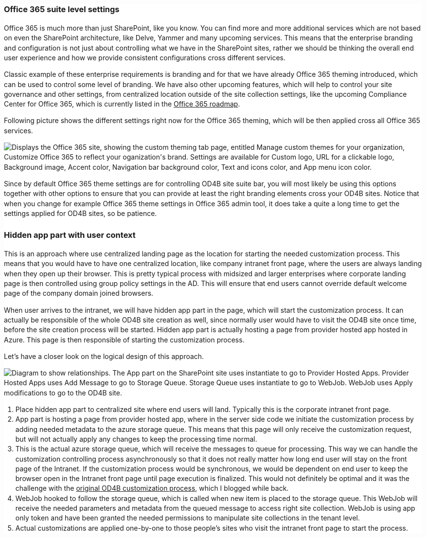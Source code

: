 ### Office 365 suite level settings

Office 365 is much more than just SharePoint, like you know. You can find more and more additional services which are not based on even the SharePoint architecture, like Delve, Yammer and many upcoming services. This means that the enterprise branding and configuration is not just about controlling what we have in the SharePoint sites, rather we should be thinking the overall end user experience and how we provide consistent configurations cross different services.

Classic example of these enterprise requirements is branding and for that we have already Office 365 theming introduced, which can be used to control some level of branding. We have also other upcoming features, which will help to control your site governance and other settings, from centralized location outside of the site collection settings, like the upcoming Compliance Center for Office 365, which is currently listed in the [Office 365 roadmap](https://office.microsoft.com/products/office-365-roadmap-FX104343353.aspx).

Following picture shows the different settings right now for the Office 365 theming, which will be then applied cross all Office 365 services.

![Displays the Office 365 site, showing the custom theming tab page, entitled Manage custom themes for your organization, Customize Office 365 to reflect your oganization's brand. Settings are available for Custom logo, URL for a clickable logo, Background image, Accent color, Navigation bar background color, Text and icons color, and App menu icon color.](media/Recipes/OD4BCustomization/O365-theme-settings.png)

Since by default Office 365 theme settings are for controlling OD4B site suite bar, you will most likely be using this options together with other options to ensure that you can provide at least the right branding elements cross your OD4B sites. Notice that when you change for example Office 365 theme settings in Office 365 admin tool, it does take a quite a long time to get the settings applied for OD4B sites, so be patience.

### Hidden app part with user context

This is an approach where use centralized landing page as the location for starting the needed customization process. This means that you would have to have one centralized location, like company intranet front page, where the users are always landing when they open up their browser. This is pretty typical process with midsized and larger enterprises where corporate landing page is then controlled using group policy settings in the AD. This will ensure that end users cannot override default welcome page of the company domain joined browsers.

When user arrives to the intranet, we will have hidden app part in the page, which will start the customization process. It can actually be responsible of the whole OD4B site creation as well, since normally user would have to visit the OD4B site once time, before the site creation process will be started. Hidden app part is actually hosting a page from provider hosted app hosted in Azure. This page is then responsible of starting the customization process.

Let’s have a closer look on the logical design of this approach.

![Diagram to show relationships. The App part on the SharePoint site uses instantiate to go to Provider Hosted Apps. Provider Hosted Apps uses Add Message to go to Storage Queue. Storage Queue uses instantiate to go to WebJob. WebJob uses Apply modifications to go to the OD4B site.](media/Recipes/OD4BCustomization/hidden-app-part-logical-diagram.png)

1. Place hidden app part to centralized site where end users will land. Typically this is the corporate intranet front page.
1. App part is hosting a page from provider hosted app, where in the server side code we initiate the customization process by adding needed metadata to the azure storage queue. This means that this page will only receive the customization request, but will not actually apply any changes to keep the processing time normal.
1. This is the actual azure storage queue, which will receive the messages to queue for processing. This way we can handle the customization controlling process asynchronously so that it does not really matter how long end user will stay on the front page of the Intranet. If the customization process would be synchronous, we would be dependent on end user to keep the browser open in the Intranet front page until page execution is finalized. This would not definitely be optimal and it was the challenge with the [original OD4B customization process](https://blogs.msdn.com/b/vesku/archive/2013/11/25/office365-apply-automatically-custom-branding-to-personal-site-skydrive-pro.aspx), which I blogged while back.
1. WebJob hooked to follow the storage queue, which is called when new item is placed to the storage queue. This WebJob will receive the needed parameters and metadata from the queued message to access right site collection. WebJob is using app only token and have been granted the needed permissions to manipulate site collections in the tenant level.
1. Actual customizations are applied one-by-one to those people’s sites who visit the intranet front page to start the process.
